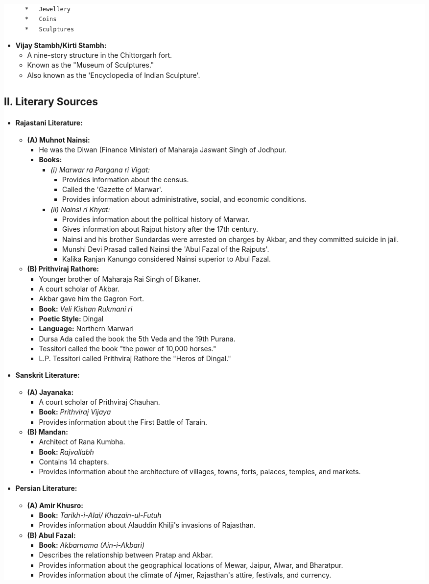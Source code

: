           *   Jewellery
          *   Coins
          *   Sculptures

*   **Vijay Stambh/Kirti Stambh:**
    *   A nine-story structure in the Chittorgarh fort.
    *   Known as the "Museum of Sculptures."
    *  Also known as the 'Encyclopedia of Indian Sculpture'.

## II. Literary Sources

*   **Rajastani Literature:**
    *   **(A) Muhnot Nainsi:**
        *   He was the Diwan (Finance Minister) of Maharaja Jaswant Singh of Jodhpur.
        *   **Books:**
            *   *(i) Marwar ra Pargana ri Vigat:*
                *   Provides information about the census.
                *   Called the 'Gazette of Marwar'.
                *   Provides information about administrative, social, and economic conditions.
            *   *(ii) Nainsi ri Khyat:*
                *   Provides information about the political history of Marwar.
                *   Gives information about Rajput history after the 17th century.
                *   Nainsi and his brother Sundardas were arrested on charges by Akbar, and they committed suicide in jail.
                *   Munshi Devi Prasad called Nainsi the 'Abul Fazal of the Rajputs'.
                *   Kalika Ranjan Kanungo considered Nainsi superior to Abul Fazal.
    *   **(B) Prithviraj Rathore:**
        *   Younger brother of Maharaja Rai Singh of Bikaner.
        *   A court scholar of Akbar.
        *   Akbar gave him the Gagron Fort.
        *   **Book:** *Veli Kishan Rukmani ri*
        *   **Poetic Style:** Dingal
        *   **Language:** Northern Marwari
        *   Dursa Ada called the book the 5th Veda and the 19th Purana.
        *   Tessitori called the book "the power of 10,000 horses."
        *   L.P. Tessitori called Prithviraj Rathore the "Heros of Dingal."

*   **Sanskrit Literature:**
    *   **(A) Jayanaka:**
        *   A court scholar of Prithviraj Chauhan.
        *   **Book:** *Prithviraj Vijaya*
        *   Provides information about the First Battle of Tarain.
    *   **(B) Mandan:**
        *   Architect of Rana Kumbha.
        *   **Book:** *Rajvallabh*
        *   Contains 14 chapters.
        *   Provides information about the architecture of villages, towns, forts, palaces, temples, and markets.

*   **Persian Literature:**
    *   **(A) Amir Khusro:**
        *   **Book:** *Tarikh-i-Alai/ Khazain-ul-Futuh*
        *   Provides information about Alauddin Khilji's invasions of Rajasthan.
    *   **(B) Abul Fazal:**
        *   **Book:** *Akbarnama (Ain-i-Akbari)*
        *   Describes the relationship between Pratap and Akbar.
        *   Provides information about the geographical locations of Mewar, Jaipur, Alwar, and Bharatpur.
        *   Provides information about the climate of Ajmer, Rajasthan's attire, festivals, and currency.
